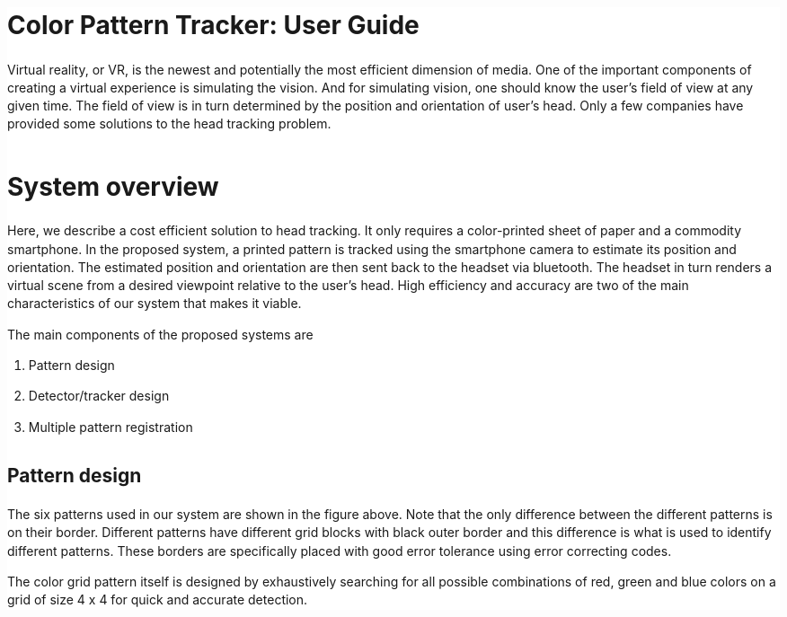 Color Pattern Tracker: User Guide
==========

Virtual reality, or VR, is the newest and potentially the most efficient
dimension of media. One of the important components of creating a
virtual experience is simulating the vision. And for simulating vision,
one should know the user’s field of view at any given time. The field of
view is in turn determined by the position and orientation of user’s
head. Only a few companies have provided some solutions to the head tracking
problem.

System overview
===============

Here, we describe a cost efficient solution to head tracking. It only
requires a color-printed sheet of paper and a commodity smartphone. In
the proposed system, a printed pattern is tracked using the smartphone
camera to estimate its position and orientation. The estimated position
and orientation are then sent back to the headset via bluetooth. The
headset in turn renders a virtual scene from a desired viewpoint
relative to the user’s head. High efficiency and accuracy are two of the
main characteristics of our system that makes it viable.

The main components of the proposed systems are

1.  Pattern design

2.  Detector/tracker design

3.  Multiple pattern registration


Pattern design
--------------

The six patterns used in our system are shown in the figure
above. Note that the only difference between the different
patterns is on their border. Different patterns have different grid
blocks with black outer border and this difference is what is used to
identify different patterns. These borders are specifically placed with
good error tolerance using error correcting codes.

The color grid pattern itself is designed by exhaustively searching for
all possible combinations of red, green and blue colors on a grid of
size 4 x 4 for quick and accurate detection.
